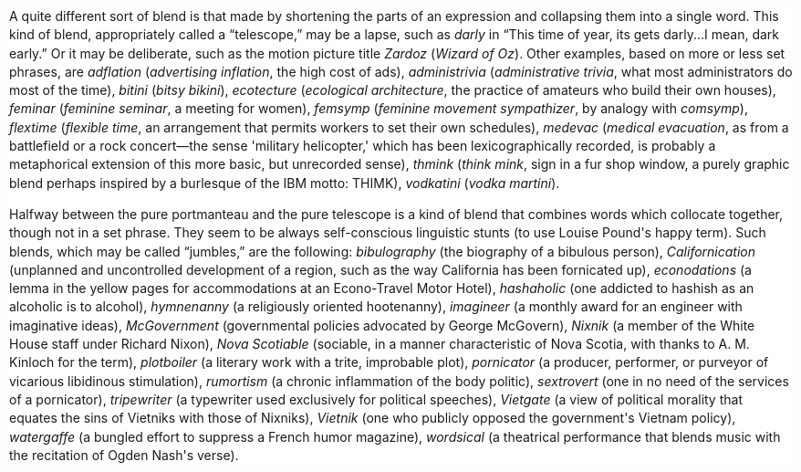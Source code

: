 A quite different sort of blend is that made by shortening
the parts of an expression and collapsing them into
a single word.  This kind of blend, appropriately called a
&ldquo;telescope,&rdquo; may be a lapse, such as _darly_ in &ldquo;This time of
year, its gets darly...I mean, dark early.&rdquo;  Or it may be
deliberate, such as the motion picture title _Zardoz_ (_Wizard
of Oz_).  Other examples, based on more or less set phrases,
are _adflation_ (_advertising inflation_, the high cost of ads),
_administrivia_ (_administrative trivia_, what most administrators
do most of the time), _bitini_ (_bitsy bikini_), _ecotecture_
(_ecological architecture_, the practice of amateurs who build
their own houses), _feminar_ (_feminine seminar_, a meeting for
women), _femsymp_ (_feminine movement sympathizer_, by
analogy with _comsymp_), _flextime_ (_flexible time_, an arrangement
that permits workers to set their own schedules),
_medevac_ (_medical evacuation_, as from a battlefield
or a rock concert—the sense 'military helicopter,' which has
been lexicographically recorded, is probably a metaphorical
extension of this more basic, but unrecorded sense),
_thmink_ (_think mink_, sign in a fur shop window, a purely
graphic blend perhaps inspired by a burlesque of the <emph>IBM</emph>
motto: <emph>THIMK</emph>), _vodkatini_ (_vodka martini_).

Halfway between the pure portmanteau and the pure
telescope is a kind of blend that combines words which
collocate together, though not in a set phrase.  They seem
to be always self-conscious linguistic stunts (to use Louise
Pound's happy term).  Such blends, which may be called
&ldquo;jumbles,&rdquo; are the following: _bibulography_ (the biography
of a bibulous person), _Californication_ (unplanned and uncontrolled
development of a region, such as the way California
has been fornicated up), _econodations_ (a lemma in
the yellow pages for accommodations at an Econo-Travel
Motor Hotel), _hashaholic_ (one addicted to hashish as an
alcoholic is to alcohol), _hymnenanny_ (a religiously oriented
hootenanny), _imagineer_ (a monthly award for an
engineer with imaginative ideas), _McGovernment_ (governmental
policies advocated by George McGovern), _Nixnik_
(a member of the White House staff under Richard
Nixon), _Nova Scotiable_ (sociable, in a manner characteristic
of Nova Scotia, with thanks to A. M. Kinloch for the
term), _plotboiler_ (a literary work with a trite, improbable
plot), _pornicator_ (a producer, performer, or purveyor of
vicarious libidinous stimulation), _rumortism_ (a chronic inflammation
of the body politic), _sextrovert_ (one in no need
of the services of a pornicator), _tripewriter_ (a typewriter
used exclusively for political speeches), _Vietgate_ (a view
of political morality that equates the sins of Vietniks with
those of Nixniks), _Vietnik_ (one who publicly opposed the
government's Vietnam policy), _watergaffe_ (a bungled effort
to suppress a French humor magazine), _wordsical_ (a
theatrical performance that blends music with the recitation
of Ogden Nash's verse).
